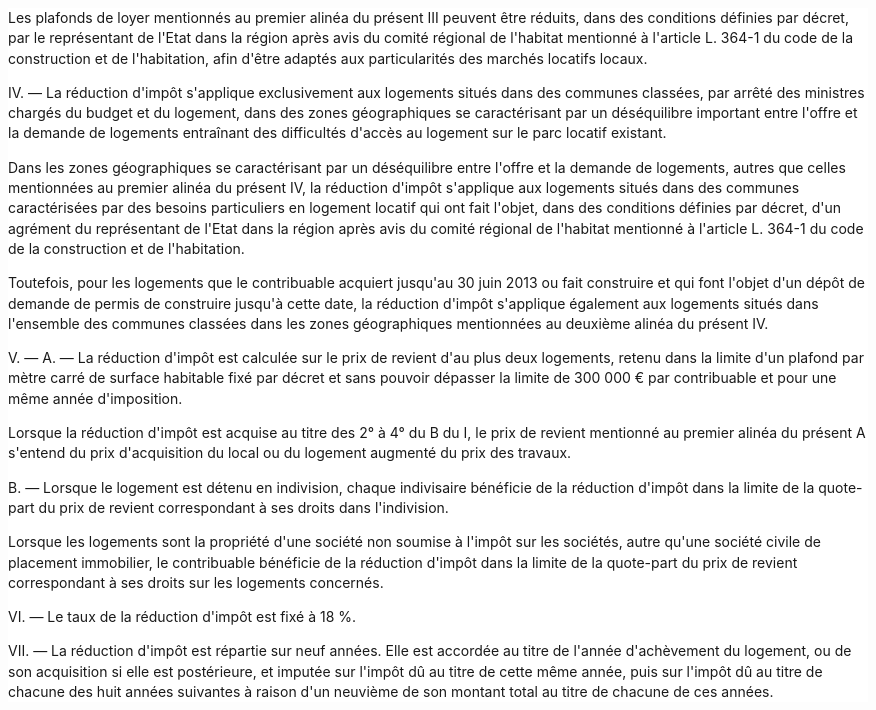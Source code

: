 Les plafonds de loyer mentionnés au premier  alinéa du présent III peuvent être réduits, dans des conditions définies  par
décret, par le représentant de l'Etat dans la région après avis du  comité régional de l'habitat mentionné à l'article L.
364-1 du code de la construction et de l'habitation, afin d'être adaptés aux particularités des marchés locatifs locaux.

IV. ― La réduction d'impôt s'applique  exclusivement aux logements situés dans des communes classées, par  arrêté des
ministres chargés du budget et du logement, dans des zones  géographiques se caractérisant par un déséquilibre important
entre  l'offre et la demande de logements entraînant des difficultés d'accès au  logement sur le parc locatif existant.

Dans les zones géographiques se caractérisant  par un déséquilibre entre l'offre et la demande de logements, autres que
celles mentionnées au premier alinéa du présent IV, la réduction  d'impôt s'applique aux logements situés dans des communes
caractérisées  par des besoins particuliers en logement locatif qui ont fait l'objet,  dans des conditions définies par
décret, d'un agrément du représentant  de l'Etat dans la région après avis du comité régional de l'habitat  mentionné à
l'article L. 364-1 du code de la construction et de l'habitation.

Toutefois, pour les logements que le  contribuable acquiert jusqu'au 30 juin 2013 ou fait construire et qui  font l'objet
d'un dépôt de demande de permis de construire jusqu'à cette  date, la réduction d'impôt s'applique également aux logements
situés  dans l'ensemble des communes classées dans les zones géographiques  mentionnées au deuxième alinéa du présent IV.

V. ― A. ― La réduction d'impôt est calculée sur  le prix de revient d'au plus deux logements, retenu dans la limite d'un
plafond par mètre carré de surface habitable fixé par décret et sans  pouvoir dépasser la limite de 300 000 € par
contribuable et pour une  même année d'imposition.

Lorsque la réduction d'impôt est acquise au  titre des 2° à 4° du B du I, le prix de revient mentionné au premier  alinéa du
présent A s'entend du prix d'acquisition du local ou du  logement augmenté du prix des travaux.

B. ― Lorsque le logement est détenu en  indivision, chaque indivisaire bénéficie de la réduction d'impôt dans la  limite de
la quote-part du prix de revient correspondant à ses droits  dans l'indivision.

Lorsque les logements sont la propriété d'une  société non soumise à l'impôt sur les sociétés, autre qu'une société  civile
de placement immobilier, le contribuable bénéficie de la  réduction d'impôt dans la limite de la quote-part du prix de
revient  correspondant à ses droits sur les logements concernés.

VI. ― Le taux de la réduction d'impôt est fixé à 18 %.

VII. ― La réduction d'impôt est répartie sur  neuf années. Elle est accordée au titre de l'année d'achèvement du  logement,
ou de son acquisition si elle est postérieure, et imputée sur  l'impôt dû au titre de cette même année, puis sur l'impôt dû
au titre de  chacune des huit années suivantes à raison d'un neuvième de son montant  total au titre de chacune de ces
années.
